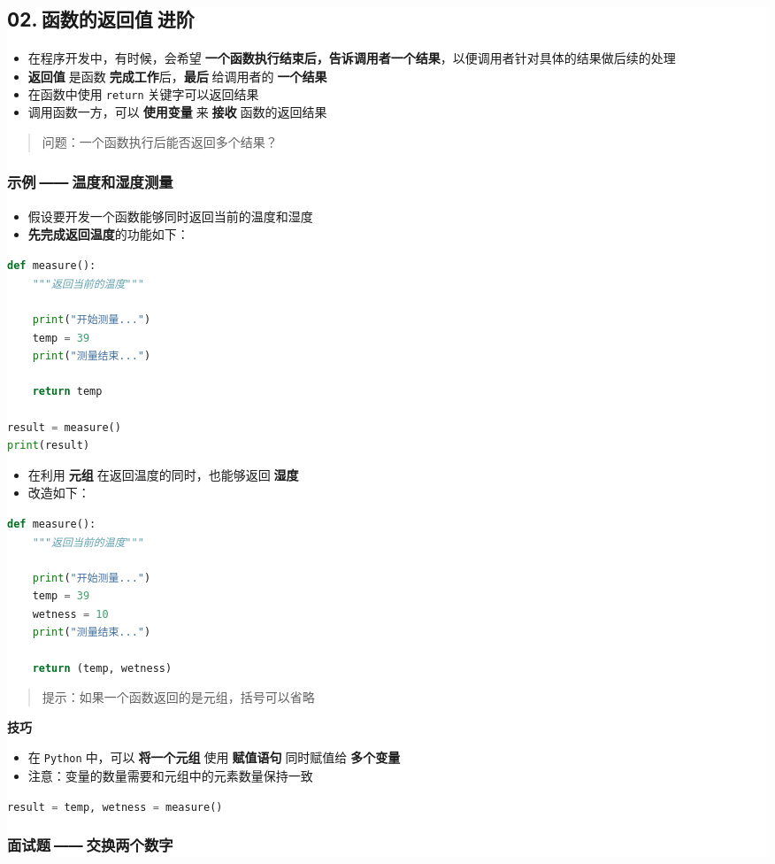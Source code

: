 ## 02. 函数的返回值 进阶

* 在程序开发中，有时候，会希望 **一个函数执行结束后，告诉调用者一个结果**，以便调用者针对具体的结果做后续的处理
* **返回值** 是函数 **完成工作**后，**最后** 给调用者的 **一个结果**
* 在函数中使用 `return` 关键字可以返回结果
* 调用函数一方，可以 **使用变量** 来 **接收** 函数的返回结果

> 问题：一个函数执行后能否返回多个结果？

### 示例 —— 温度和湿度测量

* 假设要开发一个函数能够同时返回当前的温度和湿度
* **先完成返回温度**的功能如下：

```python
def measure():
    """返回当前的温度"""
    
    print("开始测量...")
    temp = 39
    print("测量结束...")
    
    return temp

result = measure()
print(result)
```

* 在利用 **元组** 在返回温度的同时，也能够返回 **湿度**
* 改造如下：

```python
def measure():
    """返回当前的温度"""

    print("开始测量...")
    temp = 39
    wetness = 10
    print("测量结束...")

    return (temp, wetness)
```

> 提示：如果一个函数返回的是元组，括号可以省略

**技巧** 

* 在 `Python` 中，可以 **将一个元组** 使用 **赋值语句** 同时赋值给 **多个变量**
* 注意：变量的数量需要和元组中的元素数量保持一致

```python
result = temp, wetness = measure()
```

### 面试题 —— 交换两个数字
